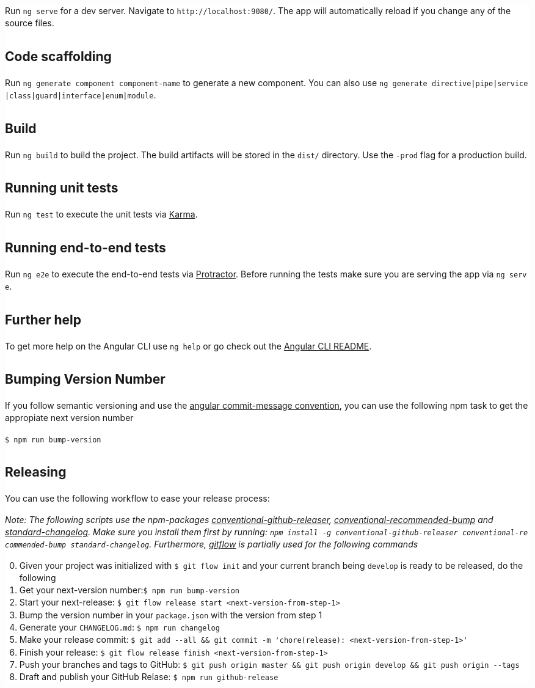 Run `ng serve` for a dev server. Navigate to `http://localhost:9080/`. The app will automatically reload if you change any of the source files.

## Code scaffolding

Run `ng generate component component-name` to generate a new component. You can also use `ng generate directive|pipe|service|class|guard|interface|enum|module`.

## Build

Run `ng build` to build the project. The build artifacts will be stored in the `dist/` directory. Use the `-prod` flag for a production build.

## Running unit tests

Run `ng test` to execute the unit tests via [Karma](https://karma-runner.github.io).

## Running end-to-end tests

Run `ng e2e` to execute the end-to-end tests via [Protractor](http://www.protractortest.org/).
Before running the tests make sure you are serving the app via `ng serve`.

## Further help

To get more help on the Angular CLI use `ng help` or go check out the [Angular CLI README](https://github.com/angular/angular-cli/blob/master/README.md).

## Bumping Version Number

If you follow semantic versioning and use the [angular commit-message convention](https://github.com/conventional-changelog/conventional-changelog-angular/blob/master/convention.md), you can use the following npm task to get the appropiate next version number

```bash
$ npm run bump-version
```

## Releasing

You can use the following workflow to ease your release process:

*Note: The following scripts use the npm-packages [conventional-github-releaser](https://github.com/conventional-changelog/conventional-github-releaser), [conventional-recommended-bump](https://github.com/conventional-changelog/conventional-recommended-bump) and [standard-changelog](https://github.com/conventional-changelog/standard-changelog). Make sure you install them first by running: `npm install -g conventional-github-releaser conventional-recommended-bump standard-changelog`. Furthermore, [gitflow](https://github.com/nvie/gitflow) is partially used for the following commands*

0. Given your project was initialized with `$ git flow init` and your current branch being `develop` is ready to be released, do the following
1. Get your next-version number:`$ npm run bump-version`
2. Start your next-release: `$ git flow release start <next-version-from-step-1>`
3. Bump the version number in your `package.json` with the version from step 1
4. Generate your `CHANGELOG.md`: `$ npm run changelog`
5. Make your release commit: `$ git add --all && git commit -m 'chore(release): <next-version-from-step-1>'`
6. Finish your release: `$ git flow release finish <next-version-from-step-1>`
7. Push your branches and tags to GitHub: `$ git push origin master && git push origin develop && git push origin --tags`
8. Draft and publish your GitHub Relase: `$ npm run github-release`
